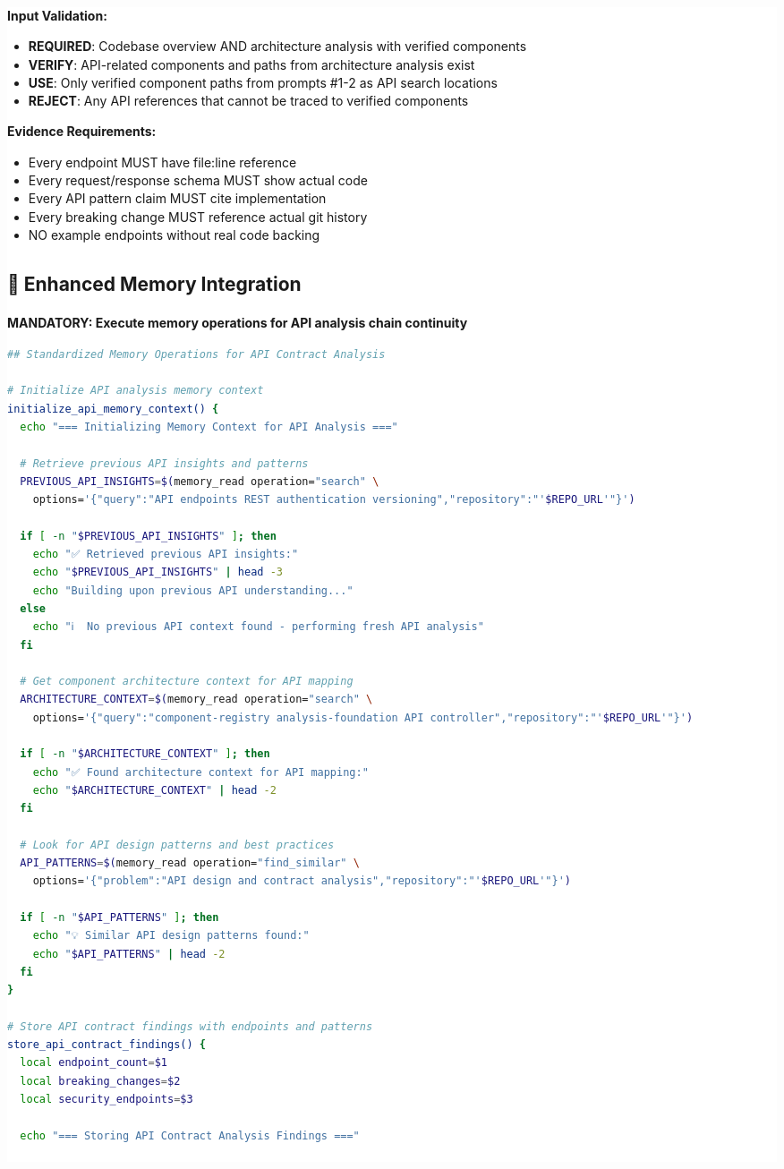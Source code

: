 
**Input Validation:**
- **REQUIRED**: Codebase overview AND architecture analysis with verified components
- **VERIFY**: API-related components and paths from architecture analysis exist
- **USE**: Only verified component paths from prompts #1-2 as API search locations
- **REJECT**: Any API references that cannot be traced to verified components

**Evidence Requirements:**
- Every endpoint MUST have file:line reference
- Every request/response schema MUST show actual code
- Every API pattern claim MUST cite implementation
- Every breaking change MUST reference actual git history
- NO example endpoints without real code backing

## 🧠 Enhanced Memory Integration

**MANDATORY: Execute memory operations for API analysis chain continuity**

```bash
## Standardized Memory Operations for API Contract Analysis

# Initialize API analysis memory context
initialize_api_memory_context() {
  echo "=== Initializing Memory Context for API Analysis ==="
  
  # Retrieve previous API insights and patterns
  PREVIOUS_API_INSIGHTS=$(memory_read operation="search" \
    options='{"query":"API endpoints REST authentication versioning","repository":"'$REPO_URL'"}')
  
  if [ -n "$PREVIOUS_API_INSIGHTS" ]; then
    echo "✅ Retrieved previous API insights:"
    echo "$PREVIOUS_API_INSIGHTS" | head -3
    echo "Building upon previous API understanding..."
  else
    echo "ℹ️  No previous API context found - performing fresh API analysis"
  fi
  
  # Get component architecture context for API mapping
  ARCHITECTURE_CONTEXT=$(memory_read operation="search" \
    options='{"query":"component-registry analysis-foundation API controller","repository":"'$REPO_URL'"}')
  
  if [ -n "$ARCHITECTURE_CONTEXT" ]; then
    echo "✅ Found architecture context for API mapping:"
    echo "$ARCHITECTURE_CONTEXT" | head -2
  fi
  
  # Look for API design patterns and best practices
  API_PATTERNS=$(memory_read operation="find_similar" \
    options='{"problem":"API design and contract analysis","repository":"'$REPO_URL'"}')
  
  if [ -n "$API_PATTERNS" ]; then
    echo "💡 Similar API design patterns found:"
    echo "$API_PATTERNS" | head -2
  fi
}

# Store API contract findings with endpoints and patterns
store_api_contract_findings() {
  local endpoint_count=$1
  local breaking_changes=$2
  local security_endpoints=$3
  
  echo "=== Storing API Contract Analysis Findings ==="
  
```